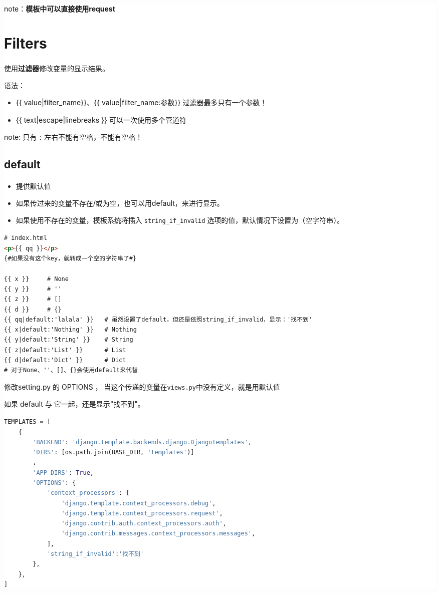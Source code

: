 note：**模板中可以直接使用request**

# Filters

使用**过滤器**修改变量的显示结果。

语法： 

-  &#123;&#123; value|filter_name&#125;&#125;、&#123;&#123; value|filter_name:参数&#125;&#125;  过滤器最多只有一个参数！

- &#123;&#123; text|escape|linebreaks &#125;&#125;  可以一次使用多个管道符

note: 只有 `:` 左右不能有空格，不能有空格！



## default

- 提供默认值
- 如果传过来的变量不存在/或为空，也可以用default，来进行显示。

- 如果使用不存在的变量，模板系统将插入 `string_if_invalid` 选项的值，默认情况下设置为（空字符串）。

```html
# index.html
<p>{{ qq }}</p>  
{#如果没有这个key，就转成一个空的字符串了#}      

{{ x }}		# None
{{ y }}		# ''
{{ z }}		# []
{{ d }}		# {}
{{ qq|default:'lalala' }}	# 虽然设置了default，但还是依照string_if_invalid，显示：'找不到'
{{ x|default:'Nothing' }}	# Nothing
{{ y|default:'String' }}	# String
{{ z|default:'List' }}		# List
{{ d|default:'Dict' }}		# Dict
# 对于None、''、[]、{}会使用default来代替
```



修改setting.py 的 OPTIONS ， 当这个传递的变量在`views.py`中没有定义，就是用默认值

如果 default 与 它一起，还是显示"找不到"。

```python
TEMPLATES = [
    {
        'BACKEND': 'django.template.backends.django.DjangoTemplates',
        'DIRS': [os.path.join(BASE_DIR, 'templates')]
        ,
        'APP_DIRS': True,
        'OPTIONS': {
            'context_processors': [
                'django.template.context_processors.debug',
                'django.template.context_processors.request',
                'django.contrib.auth.context_processors.auth',
                'django.contrib.messages.context_processors.messages',
            ],
            'string_if_invalid':'找不到'
        },
    },
]
```
